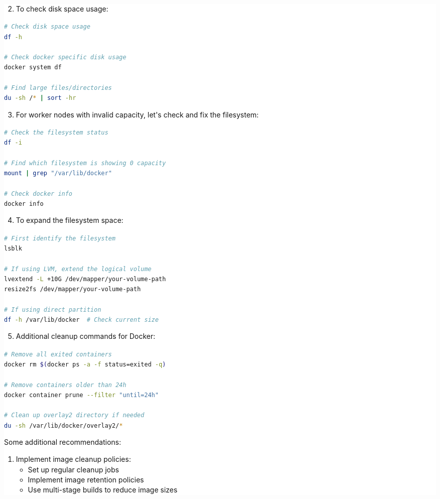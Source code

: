 2. To check disk space usage:
```bash
# Check disk space usage
df -h

# Check docker specific disk usage
docker system df

# Find large files/directories
du -sh /* | sort -hr
```

3. For worker nodes with invalid capacity, let's check and fix the filesystem:
```bash
# Check the filesystem status
df -i

# Find which filesystem is showing 0 capacity
mount | grep "/var/lib/docker"

# Check docker info
docker info
```

4. To expand the filesystem space:
```bash
# First identify the filesystem
lsblk

# If using LVM, extend the logical volume
lvextend -L +10G /dev/mapper/your-volume-path
resize2fs /dev/mapper/your-volume-path

# If using direct partition
df -h /var/lib/docker  # Check current size
```

5. Additional cleanup commands for Docker:
```bash
# Remove all exited containers
docker rm $(docker ps -a -f status=exited -q)

# Remove containers older than 24h
docker container prune --filter "until=24h"

# Clean up overlay2 directory if needed
du -sh /var/lib/docker/overlay2/*
```

Some additional recommendations:

1. Implement image cleanup policies:
   - Set up regular cleanup jobs
   - Implement image retention policies
   - Use multi-stage builds to reduce image sizes

